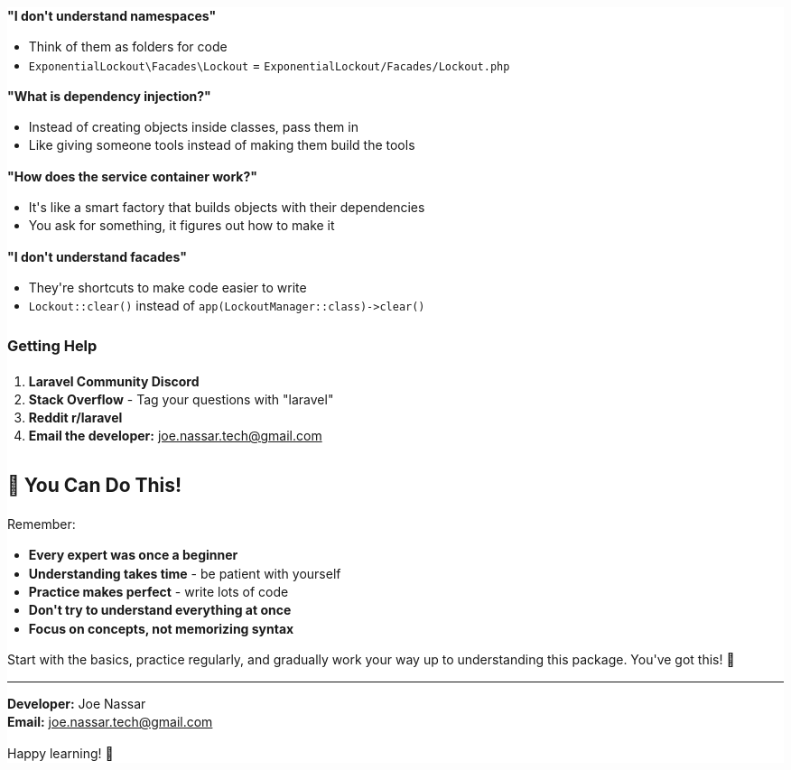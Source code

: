 **"I don't understand namespaces"**
- Think of them as folders for code
- `ExponentialLockout\Facades\Lockout` = `ExponentialLockout/Facades/Lockout.php`

**"What is dependency injection?"**
- Instead of creating objects inside classes, pass them in
- Like giving someone tools instead of making them build the tools

**"How does the service container work?"**
- It's like a smart factory that builds objects with their dependencies
- You ask for something, it figures out how to make it

**"I don't understand facades"**
- They're shortcuts to make code easier to write
- `Lockout::clear()` instead of `app(LockoutManager::class)->clear()`

### Getting Help
1. **Laravel Community Discord**
2. **Stack Overflow** - Tag your questions with "laravel"
3. **Reddit r/laravel**
4. **Email the developer:** joe.nassar.tech@gmail.com

## 🎉 You Can Do This!

Remember:
- **Every expert was once a beginner**
- **Understanding takes time** - be patient with yourself
- **Practice makes perfect** - write lots of code
- **Don't try to understand everything at once**
- **Focus on concepts, not memorizing syntax**

Start with the basics, practice regularly, and gradually work your way up to understanding this package. You've got this! 💪

---

**Developer:** Joe Nassar  
**Email:** joe.nassar.tech@gmail.com

Happy learning! 🚀